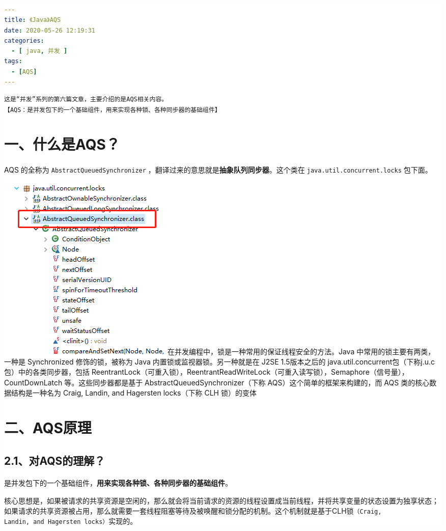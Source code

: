 ```yaml
---
title: 《Java》AQS
date: 2020-05-26 12:19:31
categories:
  - [ java, 并发 ]
tags:
  - [AQS]
---
```


	这是“并发”系列的第六篇文章，主要介绍的是AQS相关内容。
    【AQS：是并发包下的一个基础组件，用来实现各种锁、各种同步器的基础组件】

# 一、什么是AQS？

AQS 的全称为 <code>AbstractQueuedSynchronizer</code> ，翻译过来的意思就是**抽象队列同步器**。这个类在 <code>java.util.concurrent.locks</code> 包下面。

![AQS位置](2020-05-26-java-并发-AQS/AQS位置.png)
在并发编程中，锁是一种常用的保证线程安全的方法。Java 中常用的锁主要有两类，一种是 Synchronized 修饰的锁，被称为 Java 内置锁或监视器锁。另一种就是在 J2SE 1.5版本之后的 java.util.concurrent包（下称j.u.c包）中的各类同步器，包括 ReentrantLock（可重入锁），ReentrantReadWriteLock（可重入读写锁），Semaphore（信号量），CountDownLatch 等。这些同步器都是基于 AbstractQueuedSynchronizer（下称 AQS）这个简单的框架来构建的，而 AQS 类的核心数据结构是一种名为 Craig, Landin, and Hagersten locks（下称 CLH 锁）的变体

# 二、AQS原理

## 2.1、对AQS的理解？

是并发包下的一个基础组件，**用来实现各种锁、各种同步器的基础组件**。

核心思想是，如果被请求的共享资源是空闲的，那么就会将当前请求的资源的线程设置成当前线程，并将共享变量的状态设置为独享状态；如果请求的共享资源被占用，那么就需要一套线程阻塞等待及被唤醒和锁分配的机制。这个机制就是基于CLH锁<code>（Craig, Landin, and Hagersten locks）</code>实现的。
